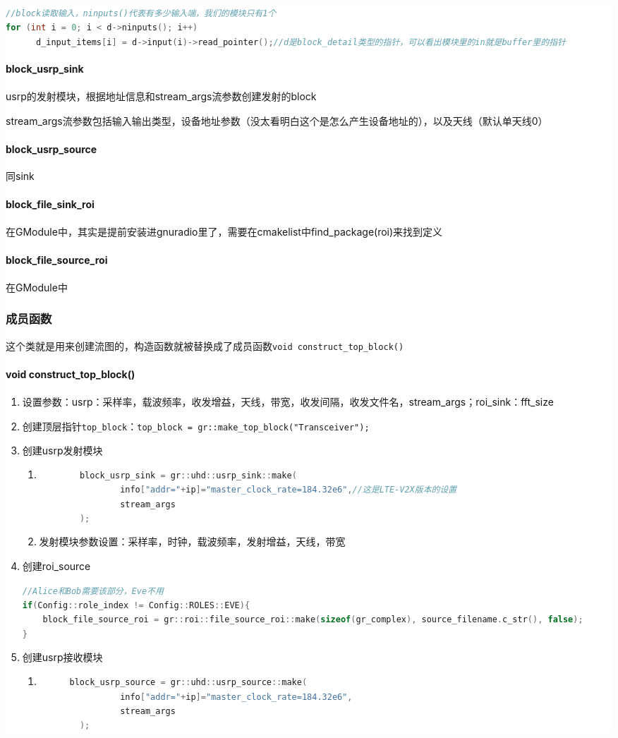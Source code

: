 ```c++
//block读取输入，ninputs()代表有多少输入端，我们的模块只有1个
for (int i = 0; i < d->ninputs(); i++)
      d_input_items[i] = d->input(i)->read_pointer();//d是block_detail类型的指针，可以看出模块里的in就是buffer里的指针
```

#### block_usrp_sink

usrp的发射模块，根据地址信息和stream_args流参数创建发射的block

stream_args流参数包括输入输出类型，设备地址参数（没太看明白这个是怎么产生设备地址的），以及天线（默认单天线0）

#### block_usrp_source

同sink

#### block_file_sink_roi

在GModule中，其实是提前安装进gnuradio里了，需要在cmakelist中find_package(roi)来找到定义

#### block_file_source_roi

在GModule中

### 成员函数

这个类就是用来创建流图的，构造函数就被替换成了成员函数`void construct_top_block()`

#### void construct_top_block()

1. 设置参数：usrp：采样率，载波频率，收发增益，天线，带宽，收发间隔，收发文件名，stream_args；roi_sink：fft_size

2. 创建顶层指针`top_block`：`top_block = gr::make_top_block("Transceiver");`

3. 创建usrp发射模块

   1. ```c++
              block_usrp_sink = gr::uhd::usrp_sink::make(
                      info["addr="+ip]="master_clock_rate=184.32e6",//这是LTE-V2X版本的设置
                      stream_args
              );
      ```

   2. 发射模块参数设置：采样率，时钟，载波频率，发射增益，天线，带宽

4. 创建roi_source

   ```c++
   //Alice和Bob需要该部分，Eve不用
   if(Config::role_index != Config::ROLES::EVE){
       block_file_source_roi = gr::roi::file_source_roi::make(sizeof(gr_complex), source_filename.c_str(), false);
   }
   ```

5. 创建usrp接收模块

   1. ```c++
      		block_usrp_source = gr::uhd::usrp_source::make(
                      info["addr="+ip]="master_clock_rate=184.32e6",
                      stream_args
              );
      ```
